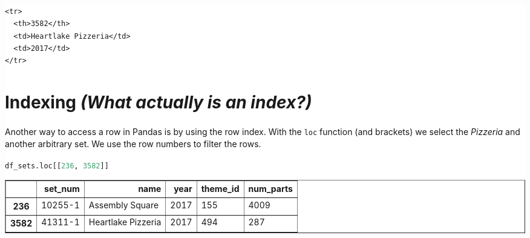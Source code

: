     <tr>
      <th>3582</th>
      <td>Heartlake Pizzeria</td>
      <td>2017</td>
    </tr>
  </tbody>
</table>
</div>



<a id = "indexing"></a>
# Indexing *(What actually is an index?)*
Another way to access a row in Pandas is by using the row index. With the `loc` function (and brackets) we select the *Pizzeria* and another arbitrary set. We use the row numbers to filter the rows.


```python
df_sets.loc[[236, 3582]]
```




<div>
<style scoped>
    .dataframe tbody tr th:only-of-type {
        vertical-align: middle;
    }

    .dataframe tbody tr th {
        vertical-align: top;
    }

    .dataframe thead th {
        text-align: right;
    }
</style>
<table border="1" class="dataframe">
  <thead>
    <tr style="text-align: right;">
      <th></th>
      <th>set_num</th>
      <th>name</th>
      <th>year</th>
      <th>theme_id</th>
      <th>num_parts</th>
    </tr>
  </thead>
  <tbody>
    <tr>
      <th>236</th>
      <td>10255-1</td>
      <td>Assembly Square</td>
      <td>2017</td>
      <td>155</td>
      <td>4009</td>
    </tr>
    <tr>
      <th>3582</th>
      <td>41311-1</td>
      <td>Heartlake Pizzeria</td>
      <td>2017</td>
      <td>494</td>
      <td>287</td>
    </tr>
  </tbody>